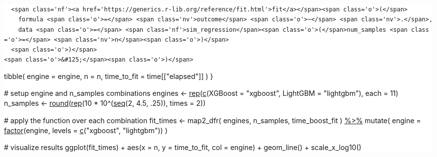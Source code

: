       <span class='nf'><a href='https://generics.r-lib.org/reference/fit.html'>fit</a></span><span class='o'>(</span>
        formula <span class='o'>=</span> <span class='nv'>outcome</span> <span class='o'>~</span> <span class='nv'>.</span>, 
        data <span class='o'>=</span> <span class='nf'>sim_regression</span><span class='o'>(</span>num_samples <span class='o'>=</span> <span class='nv'>n</span><span class='o'>)</span>
      <span class='o'>)</span>
    <span class='o'>&#125;</span><span class='o'>)</span>
  
  <span class='nf'>tibble</span><span class='o'>(</span>
    engine <span class='o'>=</span> <span class='nv'>engine</span>,
    n <span class='o'>=</span> <span class='nv'>n</span>,
    time_to_fit <span class='o'>=</span> <span class='nv'>time</span><span class='o'>[[</span><span class='s'>"elapsed"</span><span class='o'>]</span><span class='o'>]</span>
  <span class='o'>)</span>
<span class='o'>&#125;</span>

<span class='c'># setup engine and n_samples combinations</span>
<span class='nv'>engines</span> <span class='o'>&lt;-</span> <span class='nf'><a href='https://rdrr.io/r/base/rep.html'>rep</a></span><span class='o'>(</span><span class='nf'><a href='https://rdrr.io/r/base/c.html'>c</a></span><span class='o'>(</span>XGBoost <span class='o'>=</span> <span class='s'>"xgboost"</span>, LightGBM <span class='o'>=</span> <span class='s'>"lightgbm"</span><span class='o'>)</span>, each <span class='o'>=</span> <span class='m'>11</span><span class='o'>)</span>
<span class='nv'>n_samples</span> <span class='o'>&lt;-</span> <span class='nf'><a href='https://rdrr.io/r/base/Round.html'>round</a></span><span class='o'>(</span><span class='nf'><a href='https://rdrr.io/r/base/rep.html'>rep</a></span><span class='o'>(</span><span class='m'>10</span> <span class='o'>*</span> <span class='m'>10</span><span class='o'>^</span><span class='o'>(</span><span class='nf'><a href='https://rdrr.io/r/base/seq.html'>seq</a></span><span class='o'>(</span><span class='m'>2</span>, <span class='m'>4.5</span>, <span class='m'>.25</span><span class='o'>)</span><span class='o'>)</span>, times  <span class='o'>=</span> <span class='m'>2</span><span class='o'>)</span><span class='o'>)</span>

<span class='c'># apply the function over each combination</span>
<span class='nv'>fit_times</span> <span class='o'>&lt;-</span> 
  <span class='nf'>map2_dfr</span><span class='o'>(</span>
    <span class='nv'>engines</span>,
    <span class='nv'>n_samples</span>,
    <span class='nv'>time_boost_fit</span>
  <span class='o'>)</span> <span class='o'><a href='https://magrittr.tidyverse.org/reference/pipe.html'>%&gt;%</a></span>
  <span class='nf'>mutate</span><span class='o'>(</span>
    engine <span class='o'>=</span> <span class='nf'><a href='https://rdrr.io/r/base/factor.html'>factor</a></span><span class='o'>(</span><span class='nv'>engine</span>, levels <span class='o'>=</span> <span class='nf'><a href='https://rdrr.io/r/base/c.html'>c</a></span><span class='o'>(</span><span class='s'>"xgboost"</span>, <span class='s'>"lightgbm"</span><span class='o'>)</span><span class='o'>)</span>
  <span class='o'>)</span>

<span class='c'># visualize results</span>
<span class='nf'>ggplot</span><span class='o'>(</span><span class='nv'>fit_times</span><span class='o'>)</span> <span class='o'>+</span>
  <span class='nf'>aes</span><span class='o'>(</span>x <span class='o'>=</span> <span class='nv'>n</span>, y <span class='o'>=</span> <span class='nv'>time_to_fit</span>, col <span class='o'>=</span> <span class='nv'>engine</span><span class='o'>)</span> <span class='o'>+</span>
  <span class='nf'>geom_line</span><span class='o'>(</span><span class='o'>)</span> <span class='o'>+</span>
  <span class='nf'>scale_x_log10</span><span class='o'>(</span><span class='o'>)</span>
</code></pre>

[^1]: For those interested, the [original paper](https://doi.org/10.1198/106186006X133933) introducing conditional inference trees describes and motivates these differences well.